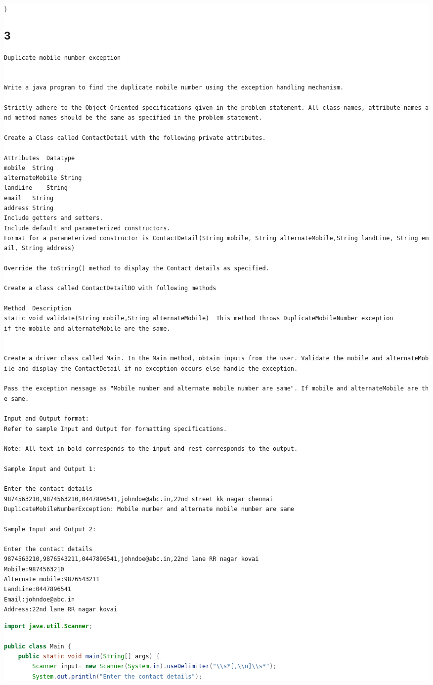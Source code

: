```java title="Main.java"
}

```
## 3
    Duplicate mobile number exception
    

    Write a java program to find the duplicate mobile number using the exception handling mechanism.

    Strictly adhere to the Object-Oriented specifications given in the problem statement. All class names, attribute names and method names should be the same as specified in the problem statement.

    Create a Class called ContactDetail with the following private attributes.

    Attributes	Datatype
    mobile	String
    alternateMobile	String
    landLine	String
    email	String
    address	String
    Include getters and setters.
    Include default and parameterized constructors.
    Format for a parameterized constructor is ContactDetail(String mobile, String alternateMobile,String landLine, String email, String address)

    Override the toString() method to display the Contact details as specified.

    Create a class called ContactDetailBO with following methods

    Method 	Description
    static void validate(String mobile,String alternateMobile)	This method throws DuplicateMobileNumber exception
    if the mobile and alternateMobile are the same.
    

    Create a driver class called Main. In the Main method, obtain inputs from the user. Validate the mobile and alternateMobile and display the ContactDetail if no exception occurs else handle the exception.

    Pass the exception message as "Mobile number and alternate mobile number are same". If mobile and alternateMobile are the same.

    Input and Output format:
    Refer to sample Input and Output for formatting specifications.

    Note: All text in bold corresponds to the input and rest corresponds to the output.

    Sample Input and Output 1:

    Enter the contact details
    9874563210,9874563210,0447896541,johndoe@abc.in,22nd street kk nagar chennai
    DuplicateMobileNumberException: Mobile number and alternate mobile number are same

    Sample Input and Output 2:

    Enter the contact details
    9874563210,9876543211,0447896541,johndoe@abc.in,22nd lane RR nagar kovai
    Mobile:9874563210
    Alternate mobile:9876543211
    LandLine:0447896541
    Email:johndoe@abc.in
    Address:22nd lane RR nagar kovai
```java title="Main.java"
import java.util.Scanner;

public class Main {
    public static void main(String[] args) {
        Scanner input= new Scanner(System.in).useDelimiter("\\s*[,\\n]\\s*");
        System.out.println("Enter the contact details");
```